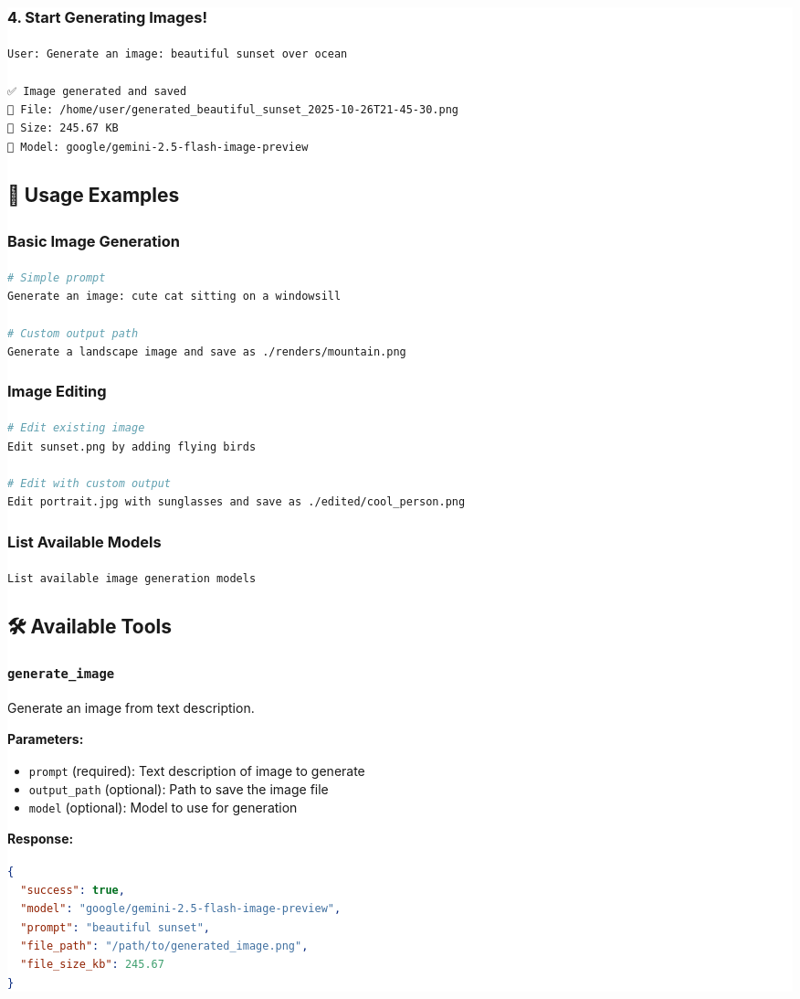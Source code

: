 ### 4. Start Generating Images!

```
User: Generate an image: beautiful sunset over ocean

✅ Image generated and saved
📁 File: /home/user/generated_beautiful_sunset_2025-10-26T21-45-30.png
📏 Size: 245.67 KB
🎨 Model: google/gemini-2.5-flash-image-preview
```

## 📖 Usage Examples

### Basic Image Generation

```bash
# Simple prompt
Generate an image: cute cat sitting on a windowsill

# Custom output path
Generate a landscape image and save as ./renders/mountain.png
```

### Image Editing

```bash
# Edit existing image
Edit sunset.png by adding flying birds

# Edit with custom output
Edit portrait.jpg with sunglasses and save as ./edited/cool_person.png
```

### List Available Models

```bash
List available image generation models
```

## 🛠️ Available Tools

### `generate_image`

Generate an image from text description.

**Parameters:**

- `prompt` (required): Text description of image to generate
- `output_path` (optional): Path to save the image file
- `model` (optional): Model to use for generation

**Response:**

```json
{
  "success": true,
  "model": "google/gemini-2.5-flash-image-preview",
  "prompt": "beautiful sunset",
  "file_path": "/path/to/generated_image.png",
  "file_size_kb": 245.67
}
```
